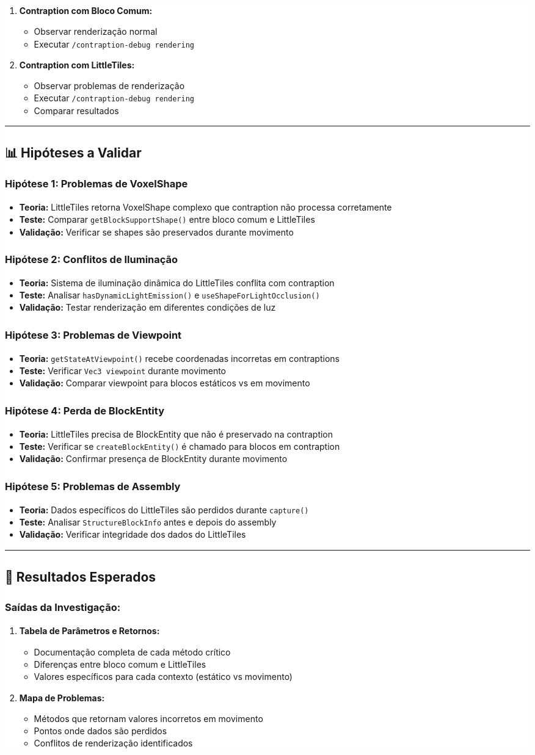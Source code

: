 1. **Contraption com Bloco Comum:**
   - Observar renderização normal
   - Executar `/contraption-debug rendering`

2. **Contraption com LittleTiles:**
   - Observar problemas de renderização
   - Executar `/contraption-debug rendering`
   - Comparar resultados

---

## 📊 Hipóteses a Validar

### **Hipótese 1: Problemas de VoxelShape**
- **Teoria:** LittleTiles retorna VoxelShape complexo que contraption não processa corretamente
- **Teste:** Comparar `getBlockSupportShape()` entre bloco comum e LittleTiles
- **Validação:** Verificar se shapes são preservados durante movimento

### **Hipótese 2: Conflitos de Iluminação**
- **Teoria:** Sistema de iluminação dinâmica do LittleTiles conflita com contraption
- **Teste:** Analisar `hasDynamicLightEmission()` e `useShapeForLightOcclusion()`
- **Validação:** Testar renderização em diferentes condições de luz

### **Hipótese 3: Problemas de Viewpoint**
- **Teoria:** `getStateAtViewpoint()` recebe coordenadas incorretas em contraptions
- **Teste:** Verificar `Vec3 viewpoint` durante movimento
- **Validação:** Comparar viewpoint para blocos estáticos vs em movimento

### **Hipótese 4: Perda de BlockEntity**
- **Teoria:** LittleTiles precisa de BlockEntity que não é preservado na contraption
- **Teste:** Verificar se `createBlockEntity()` é chamado para blocos em contraption
- **Validação:** Confirmar presença de BlockEntity durante movimento

### **Hipótese 5: Problemas de Assembly**
- **Teoria:** Dados específicos do LittleTiles são perdidos durante `capture()`
- **Teste:** Analisar `StructureBlockInfo` antes e depois do assembly
- **Validação:** Verificar integridade dos dados do LittleTiles

---

## 🎯 Resultados Esperados

### **Saídas da Investigação:**

1. **Tabela de Parâmetros e Retornos:**
   - Documentação completa de cada método crítico
   - Diferenças entre bloco comum e LittleTiles
   - Valores específicos para cada contexto (estático vs movimento)

2. **Mapa de Problemas:**
   - Métodos que retornam valores incorretos em movimento
   - Pontos onde dados são perdidos
   - Conflitos de renderização identificados
